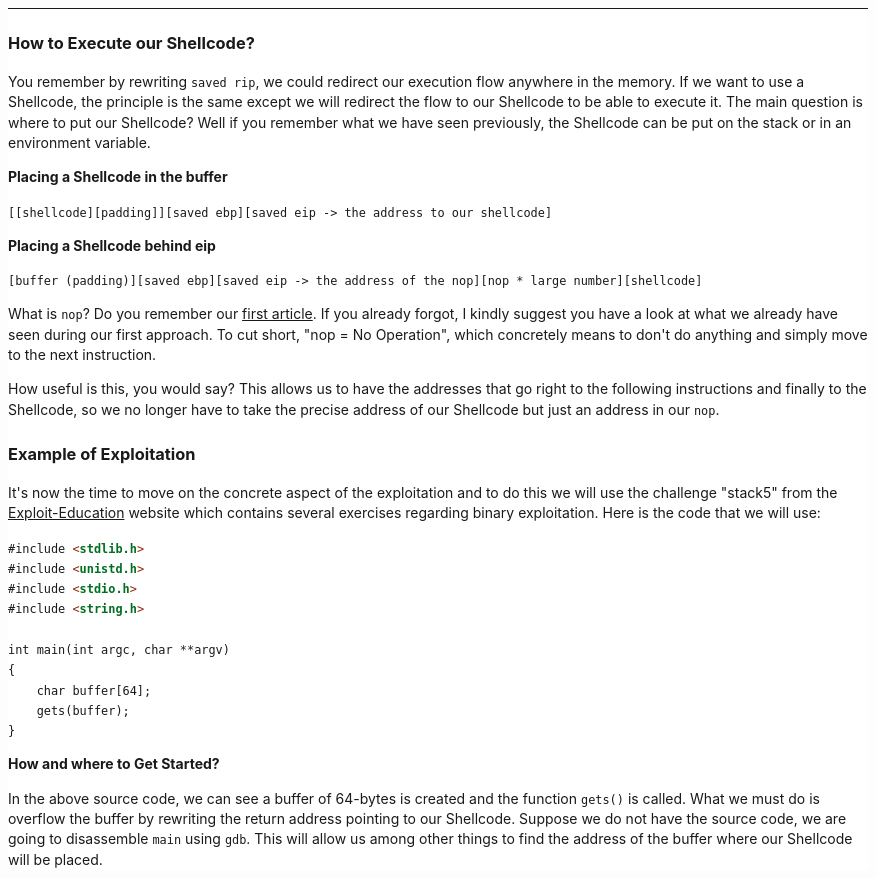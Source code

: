* * *

### How to Execute our Shellcode?

You remember by rewriting `saved rip`, we could redirect our execution flow anywhere in the memory. If we want to use a Shellcode, the principle is the same except we will redirect the flow to our Shellcode to be able to execute it. The main question is where to put our Shellcode? Well if you remember what we have seen previously, the Shellcode can be put on the stack or in an environment variable.

**Placing a Shellcode in the buffer**

```html
[[shellcode][padding]][saved ebp][saved eip -> the address to our shellcode]
```

**Placing a Shellcode behind eip**

```html
[buffer (padding)][saved ebp][saved eip -> the address of the nop][nop * large number][shellcode]
```

What is `nop`? Do you remember our [first article](https://neoslab.com/2020/07/21/what-is-a-buffer-overflow-and-how-hackers-exploit-these-flaws-part-1-QzNBUWxVWk45UU0rS2tkcksyRk9YQT09). If you already forgot, I kindly suggest you have a look at what we already have seen during our first approach. To cut short, "nop = No Operation", which concretely means to don't do anything and simply move to the next instruction.

How useful is this, you would say? This allows us to have the addresses that go right to the following instructions and finally to the Shellcode, so we no longer have to take the precise address of our Shellcode but just an address in our `nop`.

### Example of Exploitation

It's now the time to move on the concrete aspect of the exploitation and to do this we will use the challenge "stack5" from the [Exploit-Education](https://exploit.education/protostar/) website which contains several exercises regarding binary exploitation. Here is the code that we will use:

```html
#include <stdlib.h>
#include <unistd.h>
#include <stdio.h>
#include <string.h>

int main(int argc, char **argv)
{
    char buffer[64];
    gets(buffer);
}
```

**How and where to Get Started?**

In the above source code, we can see a buffer of 64-bytes is created and the function `gets()` is called. What we must do is overflow the buffer by rewriting the return address pointing to our Shellcode. Suppose we do not have the source code, we are going to disassemble `main` using `gdb`. This will allow us among other things to find the address of the buffer where our Shellcode will be placed.
